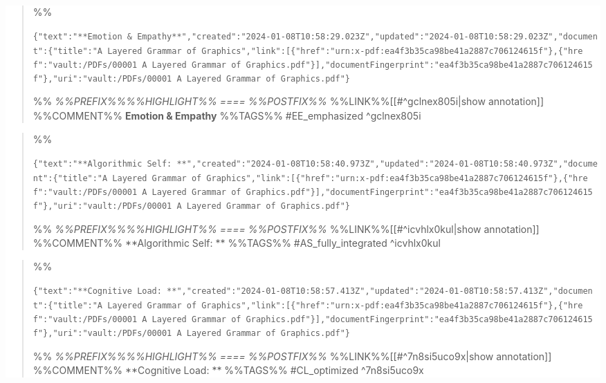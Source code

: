 
>%%
>```annotation-json
>{"text":"**Emotion & Empathy**","created":"2024-01-08T10:58:29.023Z","updated":"2024-01-08T10:58:29.023Z","document":{"title":"A Layered Grammar of Graphics","link":[{"href":"urn:x-pdf:ea4f3b35ca98be41a2887c706124615f"},{"href":"vault:/PDFs/00001 A Layered Grammar of Graphics.pdf"}],"documentFingerprint":"ea4f3b35ca98be41a2887c706124615f"},"uri":"vault:/PDFs/00001 A Layered Grammar of Graphics.pdf"}
>```
>%%
>*%%PREFIX%%%%HIGHLIGHT%% ==== %%POSTFIX%%*
>%%LINK%%[[#^gclnex805i|show annotation]]
>%%COMMENT%%
>**Emotion & Empathy**
>%%TAGS%%
>#EE_emphasized
^gclnex805i


>%%
>```annotation-json
>{"text":"**Algorithmic Self: **","created":"2024-01-08T10:58:40.973Z","updated":"2024-01-08T10:58:40.973Z","document":{"title":"A Layered Grammar of Graphics","link":[{"href":"urn:x-pdf:ea4f3b35ca98be41a2887c706124615f"},{"href":"vault:/PDFs/00001 A Layered Grammar of Graphics.pdf"}],"documentFingerprint":"ea4f3b35ca98be41a2887c706124615f"},"uri":"vault:/PDFs/00001 A Layered Grammar of Graphics.pdf"}
>```
>%%
>*%%PREFIX%%%%HIGHLIGHT%% ==== %%POSTFIX%%*
>%%LINK%%[[#^icvhlx0kul|show annotation]]
>%%COMMENT%%
>**Algorithmic Self: **
>%%TAGS%%
>#AS_fully_integrated
^icvhlx0kul


>%%
>```annotation-json
>{"text":"**Cognitive Load: **","created":"2024-01-08T10:58:57.413Z","updated":"2024-01-08T10:58:57.413Z","document":{"title":"A Layered Grammar of Graphics","link":[{"href":"urn:x-pdf:ea4f3b35ca98be41a2887c706124615f"},{"href":"vault:/PDFs/00001 A Layered Grammar of Graphics.pdf"}],"documentFingerprint":"ea4f3b35ca98be41a2887c706124615f"},"uri":"vault:/PDFs/00001 A Layered Grammar of Graphics.pdf"}
>```
>%%
>*%%PREFIX%%%%HIGHLIGHT%% ==== %%POSTFIX%%*
>%%LINK%%[[#^7n8si5uco9x|show annotation]]
>%%COMMENT%%
>**Cognitive Load: **
>%%TAGS%%
>#CL_optimized
^7n8si5uco9x
